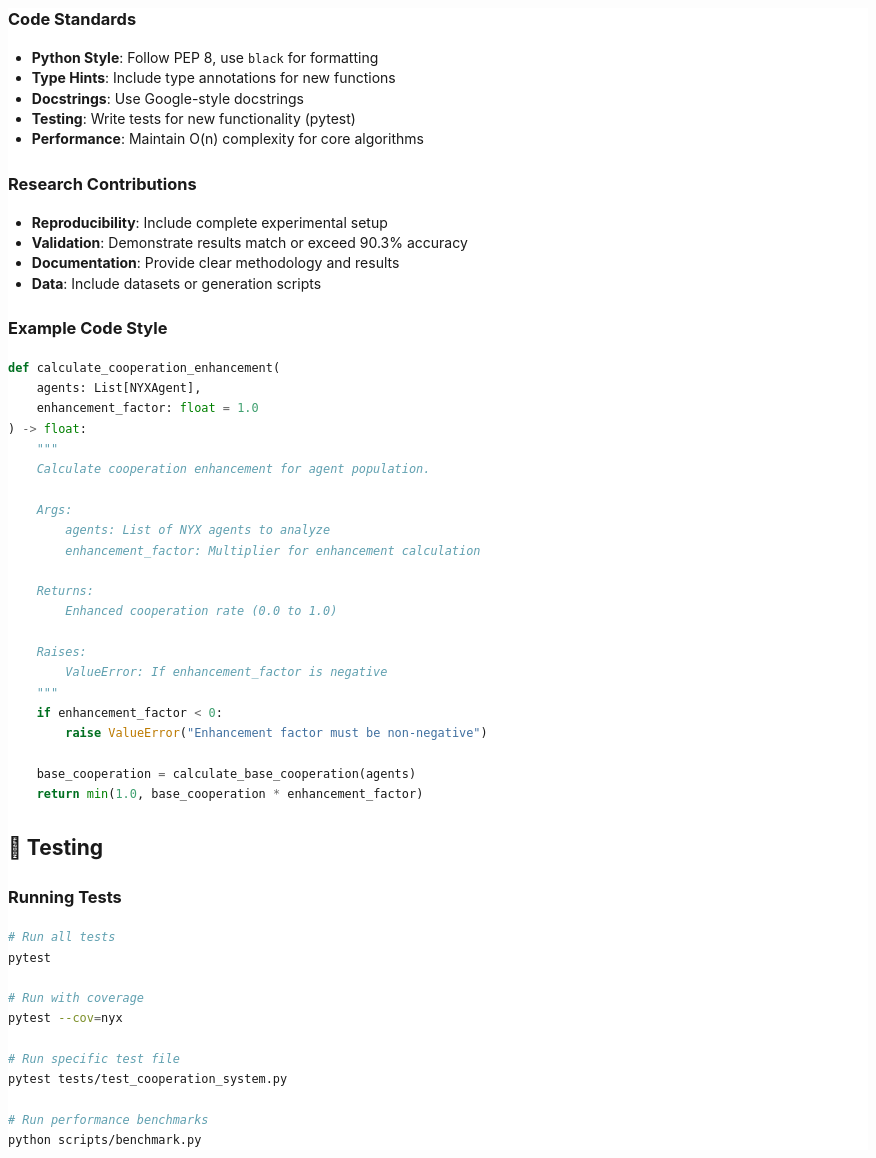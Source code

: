### Code Standards

- **Python Style**: Follow PEP 8, use `black` for formatting
- **Type Hints**: Include type annotations for new functions
- **Docstrings**: Use Google-style docstrings
- **Testing**: Write tests for new functionality (pytest)
- **Performance**: Maintain O(n) complexity for core algorithms

### Research Contributions

- **Reproducibility**: Include complete experimental setup
- **Validation**: Demonstrate results match or exceed 90.3% accuracy
- **Documentation**: Provide clear methodology and results
- **Data**: Include datasets or generation scripts

### Example Code Style

```python
def calculate_cooperation_enhancement(
    agents: List[NYXAgent], 
    enhancement_factor: float = 1.0
) -> float:
    """
    Calculate cooperation enhancement for agent population.
    
    Args:
        agents: List of NYX agents to analyze
        enhancement_factor: Multiplier for enhancement calculation
        
    Returns:
        Enhanced cooperation rate (0.0 to 1.0)
        
    Raises:
        ValueError: If enhancement_factor is negative
    """
    if enhancement_factor < 0:
        raise ValueError("Enhancement factor must be non-negative")
    
    base_cooperation = calculate_base_cooperation(agents)
    return min(1.0, base_cooperation * enhancement_factor)
```

## 🧪 Testing

### Running Tests

```bash
# Run all tests
pytest

# Run with coverage
pytest --cov=nyx

# Run specific test file
pytest tests/test_cooperation_system.py

# Run performance benchmarks
python scripts/benchmark.py
```
